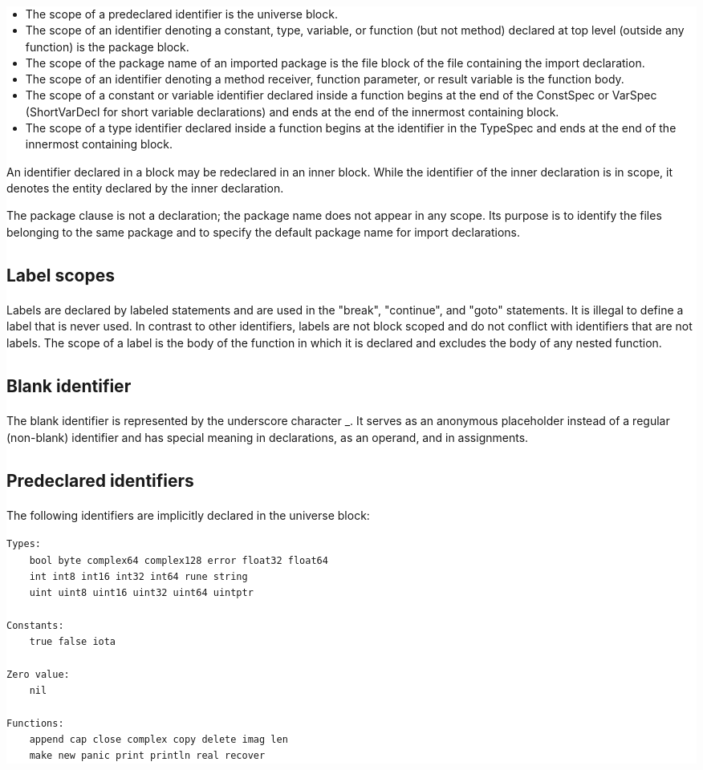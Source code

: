 - The scope of a predeclared identifier is the universe block.
- The scope of an identifier denoting a constant, type, variable, or function (but not method) declared at top level (outside any function) is the package block.
- The scope of the package name of an imported package is the file block of the file containing the import declaration.
- The scope of an identifier denoting a method receiver, function parameter, or result variable is the function body.
- The scope of a constant or variable identifier declared inside a function begins at the end of the ConstSpec or VarSpec (ShortVarDecl for short variable declarations) and ends at the end of the innermost containing block.
- The scope of a type identifier declared inside a function begins at the identifier in the TypeSpec and ends at the end of the innermost containing block.

An identifier declared in a block may be redeclared in an inner block. While the identifier of the inner declaration is in scope, it denotes the entity declared by the inner declaration.

The package clause is not a declaration; the package name does not appear in any scope. Its purpose is to identify the files belonging to the same package and to specify the default package name for import declarations.

## Label scopes

Labels are declared by labeled statements and are used in the "break", "continue", and "goto" statements. It is illegal to define a label that is never used. In contrast to other identifiers, labels are not block scoped and do not conflict with identifiers that are not labels. The scope of a label is the body of the function in which it is declared and excludes the body of any nested function.

## Blank identifier

The blank identifier is represented by the underscore character \_. It serves as an anonymous placeholder instead of a regular (non-blank) identifier and has special meaning in declarations, as an operand, and in assignments.

## Predeclared identifiers

The following identifiers are implicitly declared in the universe block:

```
Types:
	bool byte complex64 complex128 error float32 float64
	int int8 int16 int32 int64 rune string
	uint uint8 uint16 uint32 uint64 uintptr

Constants:
	true false iota

Zero value:
	nil

Functions:
	append cap close complex copy delete imag len
	make new panic print println real recover
  ```
